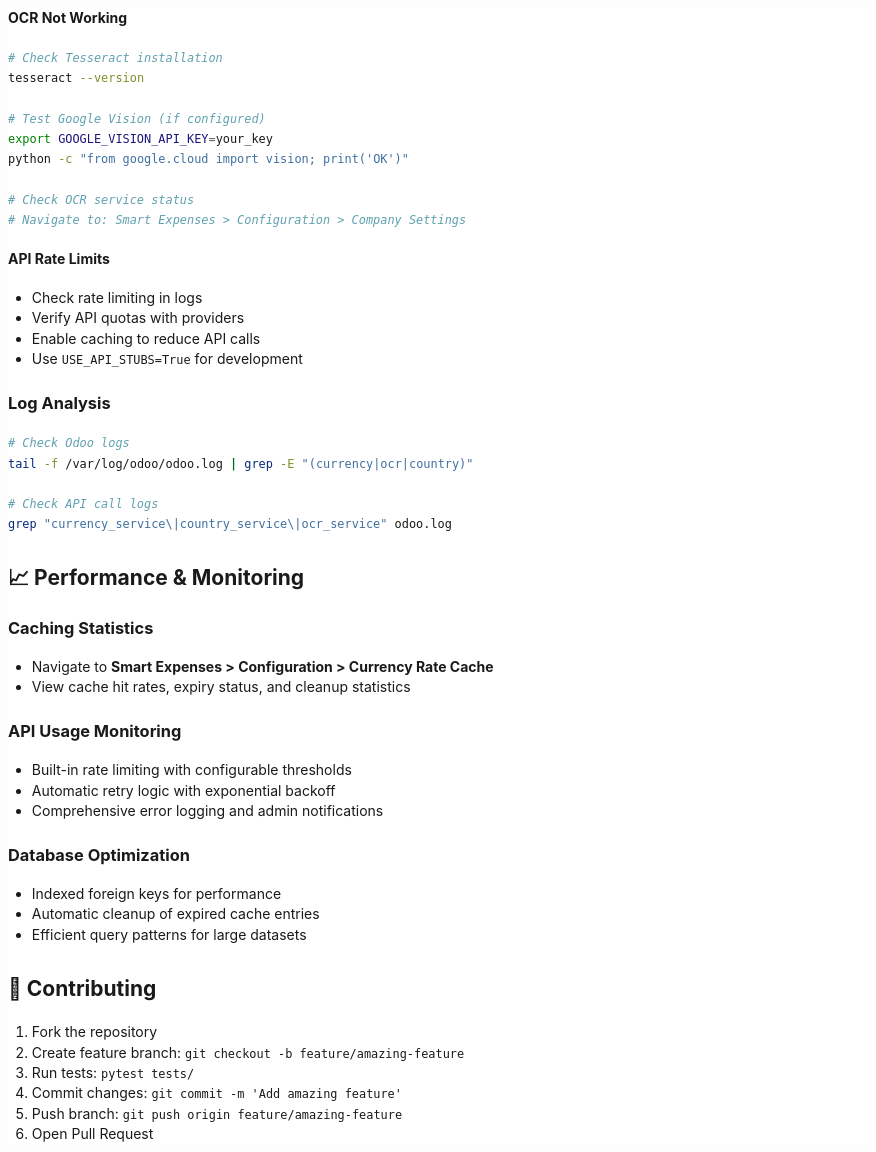 #### OCR Not Working
```bash
# Check Tesseract installation
tesseract --version

# Test Google Vision (if configured)
export GOOGLE_VISION_API_KEY=your_key
python -c "from google.cloud import vision; print('OK')"

# Check OCR service status
# Navigate to: Smart Expenses > Configuration > Company Settings
```

#### API Rate Limits
- Check rate limiting in logs
- Verify API quotas with providers
- Enable caching to reduce API calls
- Use `USE_API_STUBS=True` for development

### Log Analysis

```bash
# Check Odoo logs
tail -f /var/log/odoo/odoo.log | grep -E "(currency|ocr|country)"

# Check API call logs
grep "currency_service\|country_service\|ocr_service" odoo.log
```

## 📈 Performance & Monitoring

### Caching Statistics
- Navigate to **Smart Expenses > Configuration > Currency Rate Cache**
- View cache hit rates, expiry status, and cleanup statistics

### API Usage Monitoring
- Built-in rate limiting with configurable thresholds
- Automatic retry logic with exponential backoff
- Comprehensive error logging and admin notifications

### Database Optimization
- Indexed foreign keys for performance
- Automatic cleanup of expired cache entries
- Efficient query patterns for large datasets

## 🤝 Contributing

1. Fork the repository
2. Create feature branch: `git checkout -b feature/amazing-feature`
3. Run tests: `pytest tests/`
4. Commit changes: `git commit -m 'Add amazing feature'`
5. Push branch: `git push origin feature/amazing-feature`
6. Open Pull Request
